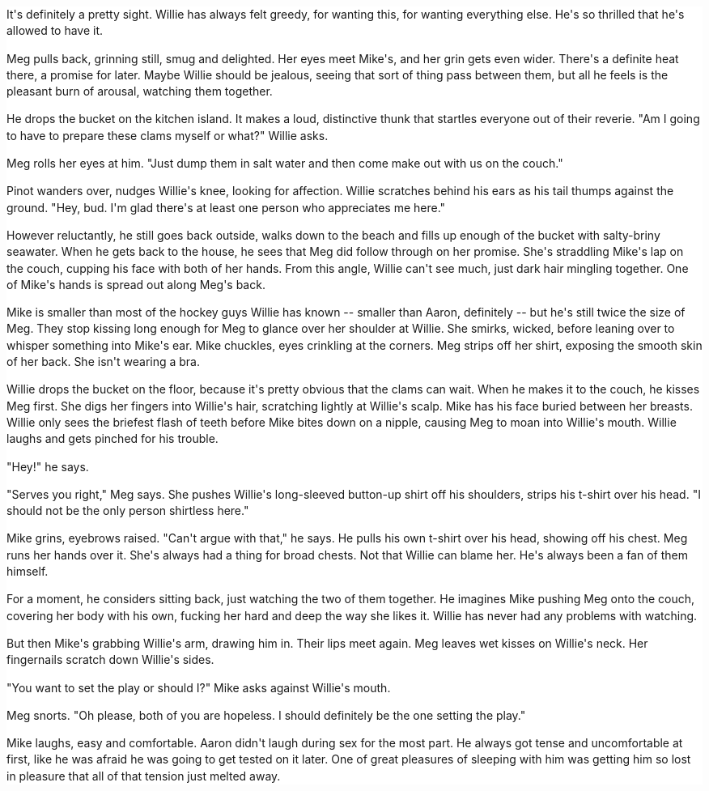 It's definitely a pretty sight. Willie has always felt greedy, for wanting this, for wanting everything else. He's so thrilled that he's allowed to have it.

Meg pulls back, grinning still, smug and delighted. Her eyes meet Mike's, and her grin gets even wider. There's a definite heat there, a promise for later. Maybe Willie should be jealous, seeing that sort of thing pass between them, but all he feels is the pleasant burn of arousal, watching them together.

He drops the bucket on the kitchen island. It makes a loud, distinctive thunk that startles everyone out of their reverie. "Am I going to have to prepare these clams myself or what?" Willie asks.

Meg rolls her eyes at him. "Just dump them in salt water and then come make out with us on the couch."

Pinot wanders over, nudges Willie's knee, looking for affection. Willie scratches behind his ears as his tail thumps against the ground. "Hey, bud. I'm glad there's at least one person who appreciates me here."

However reluctantly, he still goes back outside, walks down to the beach and fills up enough of the bucket with salty\-briny seawater. When he gets back to the house, he sees that Meg did follow through on her promise. She's straddling Mike's lap on the couch, cupping his face with both of her hands. From this angle, Willie can't see much, just dark hair mingling together. One of Mike's hands is spread out along Meg's back.

Mike is smaller than most of the hockey guys Willie has known \-\- smaller than Aaron, definitely \-\- but he's still twice the size of Meg. They stop kissing long enough for Meg to glance over her shoulder at Willie. She smirks, wicked, before leaning over to whisper something into Mike's ear. Mike chuckles, eyes crinkling at the corners. Meg strips off her shirt, exposing the smooth skin of her back. She isn't wearing a bra.

Willie drops the bucket on the floor, because it's pretty obvious that the clams can wait. When he makes it to the couch, he kisses Meg first. She digs her fingers into Willie's hair, scratching lightly at Willie's scalp. Mike has his face buried between her breasts. Willie only sees the briefest flash of teeth before Mike bites down on a nipple, causing Meg to moan into Willie's mouth. Willie laughs and gets pinched for his trouble.

"Hey!" he says.

"Serves you right," Meg says. She pushes Willie's long\-sleeved button\-up shirt off his shoulders, strips his t\-shirt over his head. "I should not be the only person shirtless here."

Mike grins, eyebrows raised. "Can't argue with that," he says. He pulls his own t\-shirt over his head, showing off his chest. Meg runs her hands over it. She's always had a thing for broad chests. Not that Willie can blame her. He's always been a fan of them himself.

For a moment, he considers sitting back, just watching the two of them together. He imagines Mike pushing Meg onto the couch, covering her body with his own, fucking her hard and deep the way she likes it. Willie has never had any problems with watching.

But then Mike's grabbing Willie's arm, drawing him in. Their lips meet again. Meg leaves wet kisses on Willie's neck. Her fingernails scratch down Willie's sides.

"You want to set the play or should I?" Mike asks against Willie's mouth. 

Meg snorts. "Oh please, both of you are hopeless. I should definitely be the one setting the play."

Mike laughs, easy and comfortable. Aaron didn't laugh during sex for the most part. He always got tense and uncomfortable at first, like he was afraid he was going to get tested on it later. One of great pleasures of sleeping with him was getting him so lost in pleasure that all of that tension just melted away.
